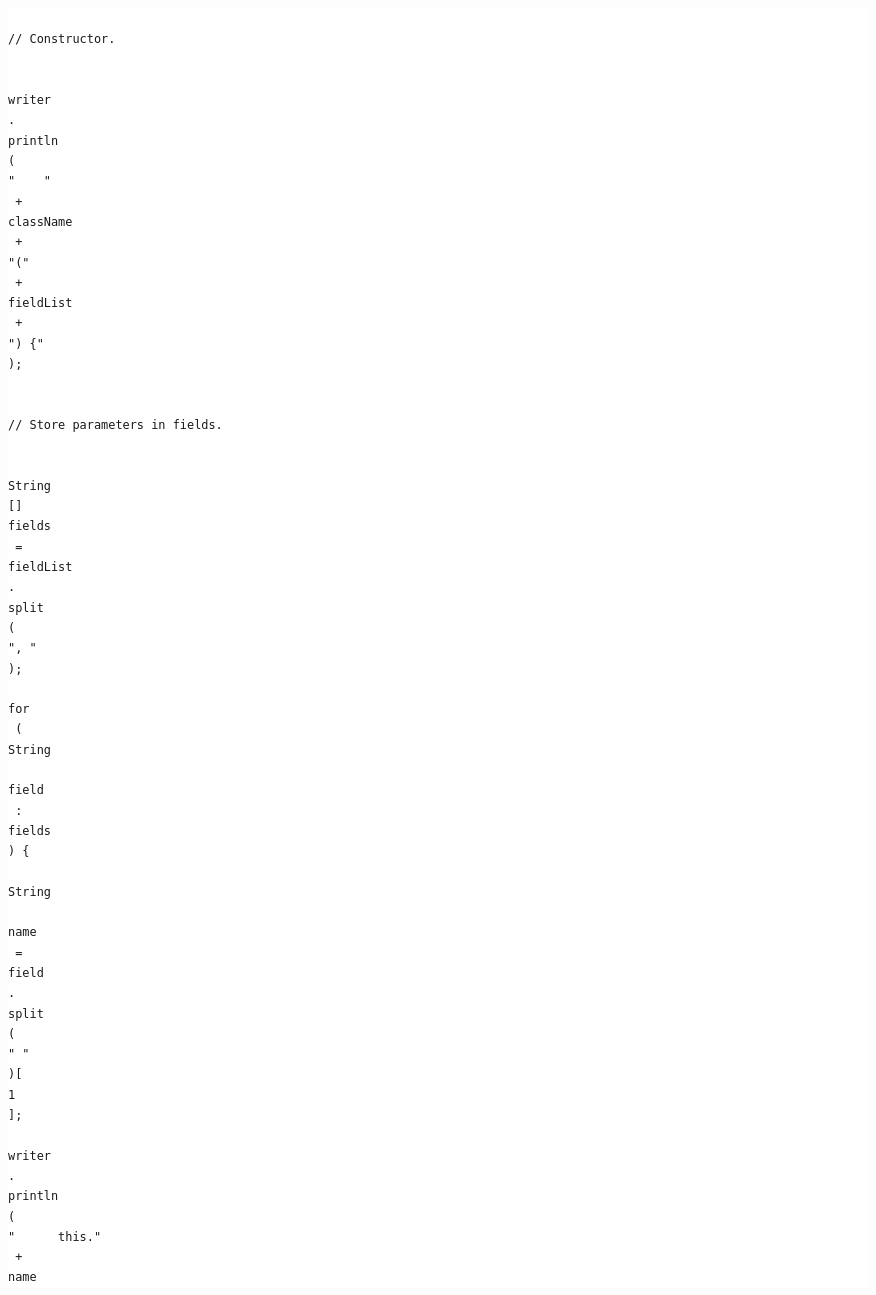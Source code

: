 ```
    
// Constructor.

    
writer
.
println
(
"    "
 + 
className
 + 
"("
 + 
fieldList
 + 
") {"
);

    
// Store parameters in fields.

    
String
[] 
fields
 = 
fieldList
.
split
(
", "
);
    
for
 (
String
 
field
 : 
fields
) {
      
String
 
name
 = 
field
.
split
(
" "
)[
1
];
      
writer
.
println
(
"      this."
 + 
name
```